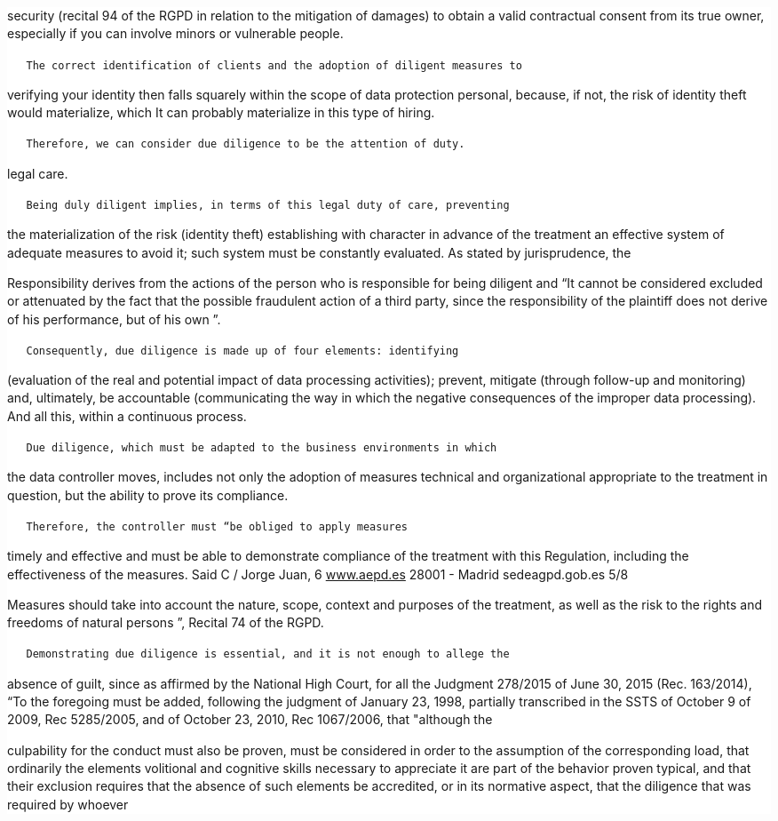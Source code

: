 security (recital 94 of the RGPD in relation to the mitigation of damages) to
obtain a valid contractual consent from its true owner, especially if you can
involve minors or vulnerable people.

       The correct identification of clients and the adoption of diligent measures to

verifying your identity then falls squarely within the scope of data protection
personal, because, if not, the risk of identity theft would materialize, which
It can probably materialize in this type of hiring.

       Therefore, we can consider due diligence to be the attention of duty.
legal care.

       Being duly diligent implies, in terms of this legal duty of care, preventing
the materialization of the risk (identity theft) establishing with character
in advance of the treatment an effective system of adequate measures to avoid it; such
system must be constantly evaluated. As stated by jurisprudence, the

Responsibility derives from the actions of the person who is responsible for being diligent and
“It cannot be considered excluded or attenuated by the fact that the possible
fraudulent action of a third party, since the responsibility of the plaintiff does not derive
of his performance, but of his own ”.

       Consequently, due diligence is made up of four elements: identifying
(evaluation of the real and potential impact of data processing activities);
prevent, mitigate (through follow-up and monitoring) and, ultimately, be accountable
(communicating the way in which the negative consequences of the
improper data processing). And all this, within a continuous process.

       Due diligence, which must be adapted to the business environments in which
the data controller moves, includes not only the adoption of measures
technical and organizational appropriate to the treatment in question, but the ability to
prove its compliance.

       Therefore, the controller must “be obliged to apply measures
timely and effective and must be able to demonstrate compliance of the
treatment with this Regulation, including the effectiveness of the measures. Said
C / Jorge Juan, 6 www.aepd.es
28001 - Madrid sedeagpd.gob.es 5/8

Measures should take into account the nature, scope, context and purposes of the
treatment, as well as the risk to the rights and freedoms of natural persons ”,
Recital 74 of the RGPD.

       Demonstrating due diligence is essential, and it is not enough to allege the
absence of guilt, since as affirmed by the National High Court, for all the Judgment
278/2015 of June 30, 2015 (Rec. 163/2014), “To the foregoing must be added, following
the judgment of January 23, 1998, partially transcribed in the SSTS of October 9
of 2009, Rec 5285/2005, and of October 23, 2010, Rec 1067/2006, that "although the

culpability for the conduct must also be proven, must be considered in
order to the assumption of the corresponding load, that ordinarily the elements
volitional and cognitive skills necessary to appreciate it are part of the behavior
proven typical, and that their exclusion requires that the absence of such elements be accredited,
or in its normative aspect, that the diligence that was required by whoever
